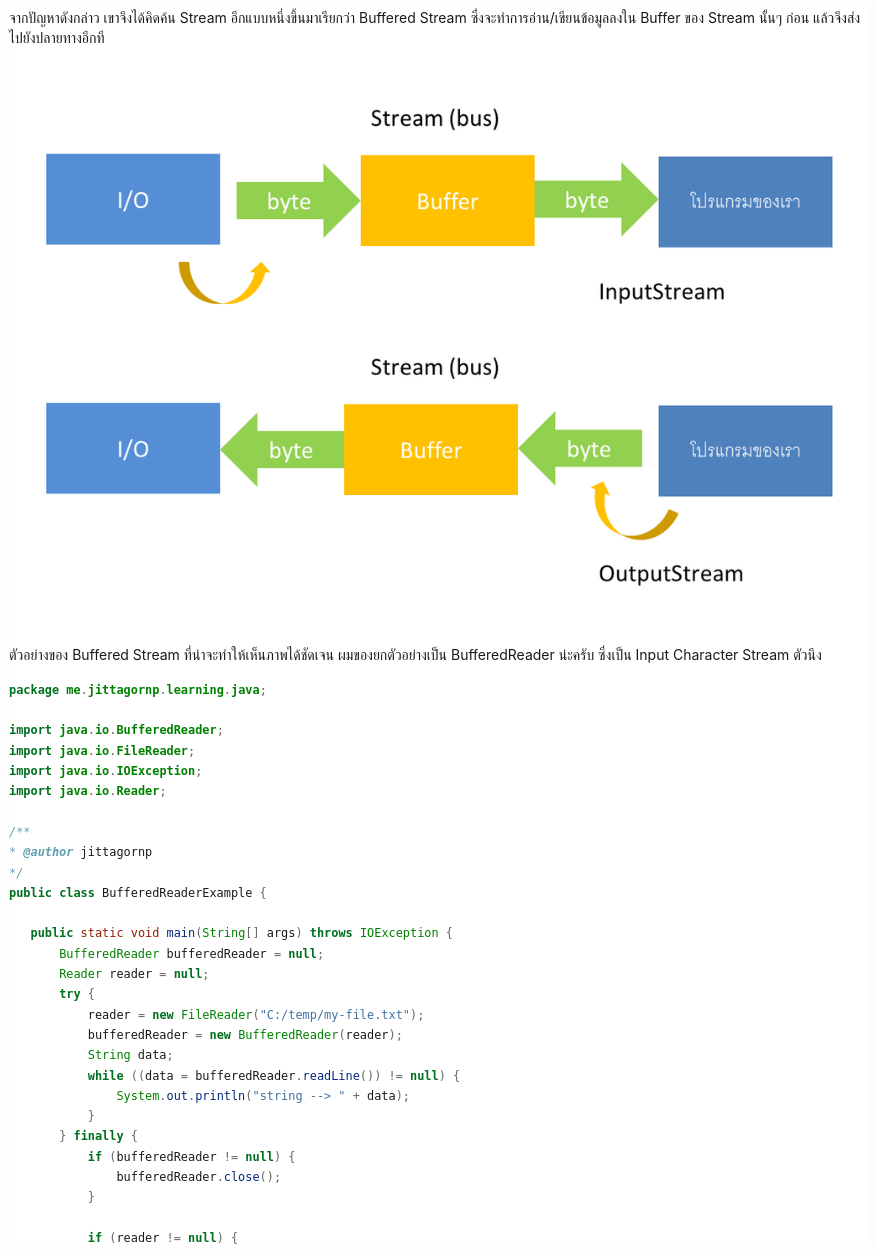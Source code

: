 จากปัญหาดังกล่าว  เขาจึงได้คิดค้น Stream อีกแบบหนึ่งขึ้นมาเรียกว่า Buffered Stream  ซึ่งจะทำการอ่าน/เขียนข้อมูลลงใน Buffer ของ Stream นั้นๆ ก่อน  แล้วจึงส่งไปยังปลายทางอีกที  

 ![](./java-io-stream-13.png)

 ตัวอย่างของ Buffered Stream ที่น่าจะทำให้เห็นภาพได้ชัดเจน ผมของยกตัวอย่างเป็น BufferedReader น่ะครับ  ซึ่งเป็น Input Character Stream  ตัวนึง

 ```java
package me.jittagornp.learning.java;
 
import java.io.BufferedReader;
import java.io.FileReader;
import java.io.IOException;
import java.io.Reader;
 
/**
 * @author jittagornp
 */
public class BufferedReaderExample {
 
    public static void main(String[] args) throws IOException {
        BufferedReader bufferedReader = null;
        Reader reader = null;
        try {
            reader = new FileReader("C:/temp/my-file.txt");
            bufferedReader = new BufferedReader(reader);
            String data;
            while ((data = bufferedReader.readLine()) != null) {
                System.out.println("string --> " + data);
            }
        } finally {
            if (bufferedReader != null) {
                bufferedReader.close();
            }
 
            if (reader != null) {
 ```